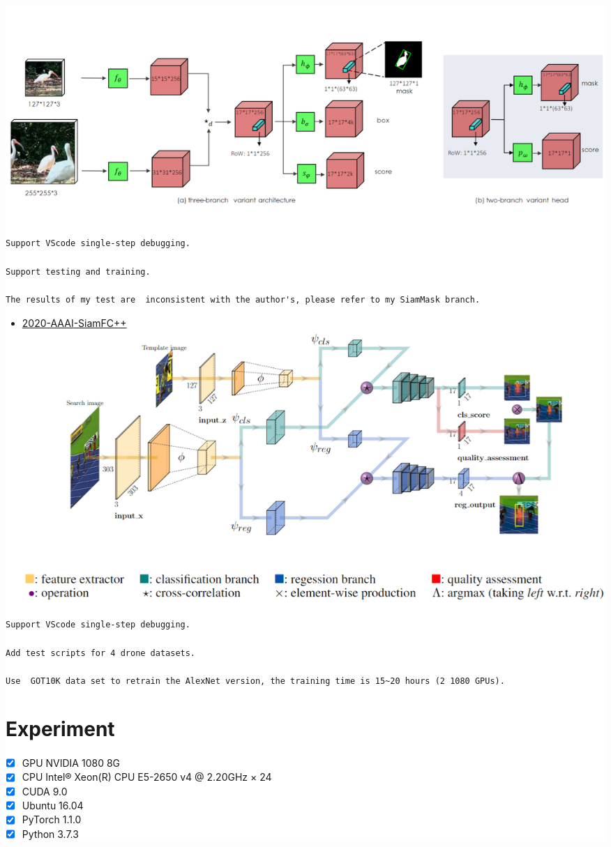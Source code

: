 ![image](./image/siammask2.png)
```
Support VScode single-step debugging.

Support testing and training.

The results of my test are  inconsistent with the author's, please refer to my SiamMask branch.
```
- [2020-AAAI-SiamFC++](https://github.com/HonglinChu/SiamTrackers/tree/master/SiamFC++)
![image](./image/siamfc++.png)
```
Support VScode single-step debugging.

Add test scripts for 4 drone datasets.

Use  GOT10K data set to retrain the AlexNet version, the training time is 15~20 hours (2 1080 GPUs).
```
# Experiment
- [x] GPU NVIDIA 1080 8G  
- [x] CPU Intel® Xeon(R) CPU E5-2650 v4 @ 2.20GHz × 24 
- [x] CUDA 9.0
- [x] Ubuntu 16.04  
- [x] PyTorch 1.1.0
- [x] Python 3.7.3
